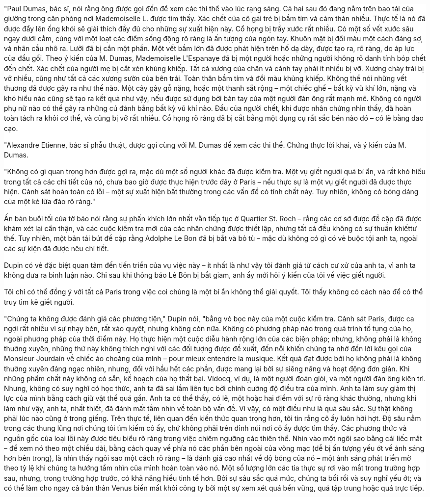 "Paul Dumas, bác sĩ, nói rằng ông được gọi đến để xem các thi thể vào lúc rạng sáng. Cả hai sau đó đang nằm trên bao tải của giường trong căn phòng nơi Mademoiselle L. được tìm thấy. Xác chết của cô gái trẻ bị bầm tím và cảm thán nhiều. Thực tế là nó đã được đẩy lên ống khói sẽ giải thích đầy đủ cho những sự xuất hiện này. Cổ họng bị trầy xước rất nhiều. Có một số vết xước sâu ngay dưới cằm, cùng với một loạt các điểm sống động rõ ràng là ấn tượng của ngón tay. Khuôn mặt bị đổi màu một cách đáng sợ, và nhãn cầu nhô ra. Lưỡi đã bị cắn một phần. Một vết bầm lớn đã được phát hiện trên hố dạ dày, được tạo ra, rõ ràng, do áp lực của đầu gối. Theo ý kiến của M. Dumas, Mademoiselle L'Espanaye đã bị một người hoặc những người không rõ danh tính bóp chết đến chết. Xác chết của người mẹ bị cắt xén khủng khiếp. Tất cả xương của chân và cánh tay phải ít nhiều bị vỡ. Xương chày trái bị vỡ nhiều, cũng như tất cả các xương sườn của bên trái. Toàn thân bầm tím và đổi màu khủng khiếp. Không thể nói những vết thương đã được gây ra như thế nào. Một cây gậy gỗ nặng, hoặc một thanh sắt rộng – một chiếc ghế – bất kỳ vũ khí lớn, nặng và khó hiểu nào cũng sẽ tạo ra kết quả như vậy, nếu được sử dụng bởi bàn tay của một người đàn ông rất mạnh mẽ. Không có người phụ nữ nào có thể gây ra những cú đánh bằng bất kỳ vũ khí nào. Đầu của người chết, khi được nhân chứng nhìn thấy, đã hoàn toàn tách ra khỏi cơ thể, và cũng bị vỡ rất nhiều. Cổ họng rõ ràng đã bị cắt bằng một dụng cụ rất sắc bén nào đó – có lẽ bằng dao cạo.

"Alexandre Etienne, bác sĩ phẫu thuật, được gọi cùng với M. Dumas để xem các thi thể. Chứng thực lời khai, và ý kiến của M. Dumas.

"Không có gì quan trọng hơn được gợi ra, mặc dù một số người khác đã được kiểm tra. Một vụ giết người quá bí ẩn, và rất khó hiểu trong tất cả các chi tiết của nó, chưa bao giờ được thực hiện trước đây ở Paris – nếu thực sự là một vụ giết người đã được thực hiện. Cảnh sát hoàn toàn có lỗi – một sự xuất hiện bất thường trong các vấn đề có tính chất này. Tuy nhiên, không có bóng dáng của một kẻ lừa đảo rõ ràng."

Ấn bản buổi tối của tờ báo nói rằng sự phấn khích lớn nhất vẫn tiếp tục ở Quartier St. Roch – rằng các cơ sở được đề cập đã được khám xét lại cẩn thận, và các cuộc kiểm tra mới của các nhân chứng được thiết lập, nhưng tất cả đều không có sự thuần khiếttư thế. Tuy nhiên, một bản tái bút đề cập rằng Adolphe Le Bon đã bị bắt và bỏ tù – mặc dù không có gì có vẻ buộc tội anh ta, ngoài các sự kiện đã được nêu chi tiết.

Dupin có vẻ đặc biệt quan tâm đến tiến triển của vụ việc này – ít nhất là như vậy tôi đánh giá từ cách cư xử của anh ta, vì anh ta không đưa ra bình luận nào. Chỉ sau khi thông báo Lê Bôn bị bắt giam, anh ấy mới hỏi ý kiến của tôi về việc giết người.

Tôi chỉ có thể đồng ý với tất cả Paris trong việc coi chúng là một bí ẩn không thể giải quyết. Tôi thấy không có cách nào để có thể truy tìm kẻ giết người.

"Chúng ta không được đánh giá các phương tiện," Dupin nói, "bằng vỏ bọc này của một cuộc kiểm tra. Cảnh sát Paris, được ca ngợi rất nhiều vì sự nhạy bén, rất xảo quyệt, nhưng không còn nữa. Không có phương pháp nào trong quá trình tố tụng của họ, ngoài phương pháp của thời điểm này. Họ thực hiện một cuộc diễu hành rộng lớn của các biện pháp; nhưng, không phải là không thường xuyên, những thứ này không thích nghi với các đối tượng được đề xuất, đến nỗi khiến chúng ta nhớ đến lời kêu gọi của Monsieur Jourdain về chiếc áo choàng của mình – pour mieux entendre la musique. Kết quả đạt được bởi họ không phải là không thường xuyên đáng ngạc nhiên, nhưng, đối với hầu hết các phần, được mang lại bởi sự siêng năng và hoạt động đơn giản. Khi những phẩm chất này không có sẵn, kế hoạch của họ thất bại. Vidocq, ví dụ, là một người đoán giỏi, và một người đàn ông kiên trì. Nhưng, không có suy nghĩ có học thức, anh ta đã sai lầm liên tục bởi chính cường độ điều tra của mình. Anh ta làm suy giảm thị lực của mình bằng cách giữ vật thể quá gần. Anh ta có thể thấy, có lẽ, một hoặc hai điểm với sự rõ ràng khác thường, nhưng khi làm như vậy, anh ta, nhất thiết, đã đánh mất tầm nhìn về toàn bộ vấn đề. Vì vậy, có một điều như là quá sâu sắc. Sự thật không phải lúc nào cũng ở trong giếng. Trên thực tế, liên quan đến kiến thức quan trọng hơn, tôi tin rằng cô ấy luôn hời hợt. Độ sâu nằm trong các thung lũng nơi chúng tôi tìm kiếm cô ấy, chứ không phải trên đỉnh núi nơi cô ấy được tìm thấy. Các phương thức và nguồn gốc của loại lỗi này được tiêu biểu rõ ràng trong việc chiêm ngưỡng các thiên thể. Nhìn vào một ngôi sao bằng cái liếc mắt – để xem nó theo một chiều dài, bằng cách quay về phía nó các phần bên ngoài của võng mạc (dễ bị ấn tượng yếu ớt về ánh sáng hơn bên trong), là nhìn thấy ngôi sao một cách rõ ràng – là đánh giá cao nhất về độ bóng của nó – một ánh sáng phát triển mờ theo tỷ lệ khi chúng ta hướng tầm nhìn của mình hoàn toàn vào nó. Một số lượng lớn các tia thực sự rơi vào mắt trong trường hợp sau, nhưng, trong trường hợp trước, có khả năng hiểu tinh tế hơn. Bởi sự sâu sắc quá mức, chúng ta bối rối và suy nghĩ yếu ớt; và có thể làm cho ngay cả bản thân Venus biến mất khỏi công ty bởi một sự xem xét quá bền vững, quá tập trung hoặc quá trực tiếp.
